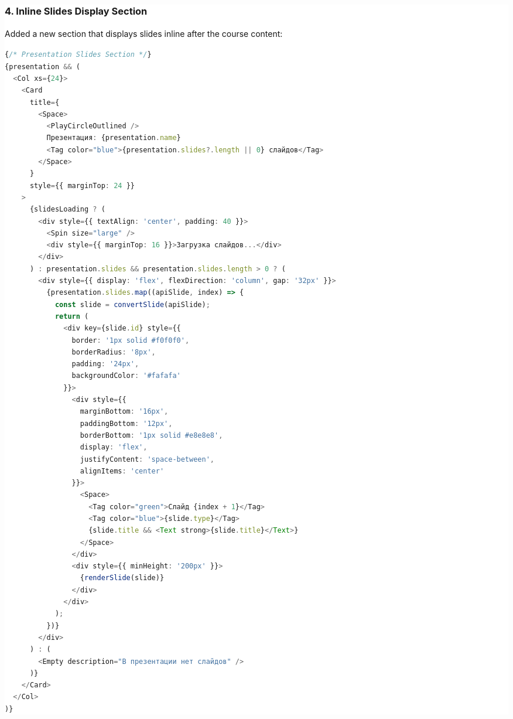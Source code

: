 ### 4. Inline Slides Display Section
Added a new section that displays slides inline after the course content:

```typescript
{/* Presentation Slides Section */}
{presentation && (
  <Col xs={24}>
    <Card
      title={
        <Space>
          <PlayCircleOutlined />
          Презентация: {presentation.name}
          <Tag color="blue">{presentation.slides?.length || 0} слайдов</Tag>
        </Space>
      }
      style={{ marginTop: 24 }}
    >
      {slidesLoading ? (
        <div style={{ textAlign: 'center', padding: 40 }}>
          <Spin size="large" />
          <div style={{ marginTop: 16 }}>Загрузка слайдов...</div>
        </div>
      ) : presentation.slides && presentation.slides.length > 0 ? (
        <div style={{ display: 'flex', flexDirection: 'column', gap: '32px' }}>
          {presentation.slides.map((apiSlide, index) => {
            const slide = convertSlide(apiSlide);
            return (
              <div key={slide.id} style={{ 
                border: '1px solid #f0f0f0', 
                borderRadius: '8px', 
                padding: '24px',
                backgroundColor: '#fafafa'
              }}>
                <div style={{ 
                  marginBottom: '16px', 
                  paddingBottom: '12px', 
                  borderBottom: '1px solid #e8e8e8',
                  display: 'flex',
                  justifyContent: 'space-between',
                  alignItems: 'center'
                }}>
                  <Space>
                    <Tag color="green">Слайд {index + 1}</Tag>
                    <Tag color="blue">{slide.type}</Tag>
                    {slide.title && <Text strong>{slide.title}</Text>}
                  </Space>
                </div>
                <div style={{ minHeight: '200px' }}>
                  {renderSlide(slide)}
                </div>
              </div>
            );
          })}
        </div>
      ) : (
        <Empty description="В презентации нет слайдов" />
      )}
    </Card>
  </Col>
)}
```
